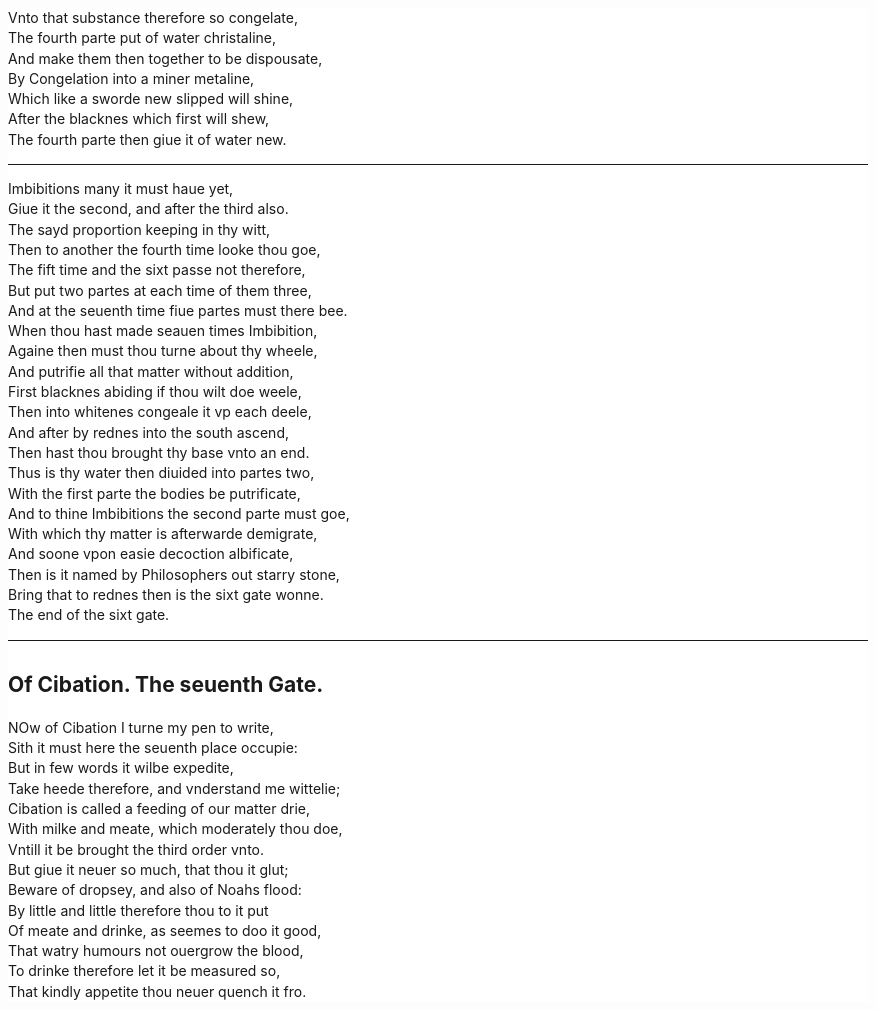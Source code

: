 <div class='line'>Vnto that substance therefore so congelate,</div>
<div class='line'>The fourth parte put of water christaline,</div>
<div class='line'>And make them then together to be dispousate,</div>
<div class='line'>By Congelation into a miner metaline,</div>
<div class='line'>Which like a sworde new slipped will shine,</div>
<div class='line'>After the blacknes which first will shew,</div>
<div class='line'>The fourth parte then giue it of water new.</div>

<hr/>

<div class='line'>Imbibitions many it must haue yet,</div>
<div class='line'>Giue it the second, and after the third also.</div>
<div class='line'>The sayd proportion keeping in thy witt,</div>
<div class='line'>Then to another the fourth time looke thou goe,</div>
<div class='line'>The fift time and the sixt passe not therefore,</div>
<div class='line'>But put two partes at each time of them three,</div>
<div class='line'>And at the seuenth time fiue partes must there bee.</div>

<div class='line'>When thou hast made seauen times Imbibition,</div>
<div class='line'>Againe then must thou turne about thy wheele,</div>
<div class='line'>And putrifie all that matter without addition,</div>
<div class='line'>First blacknes abiding if thou wilt doe weele,</div>
<div class='line'>Then into whitenes congeale it vp each deele,</div>
<div class='line'>And after by rednes into the south ascend,</div>
<div class='line'>Then hast thou brought thy base vnto an end.</div>

<div class='line'>Thus is thy water then diuided into partes two,</div>
<div class='line'>With the first parte the bodies be putrificate,</div>
<div class='line'>And to thine Imbibitions the second parte must goe,</div>
<div class='line'>With which thy matter is afterwarde demigrate,</div>
<div class='line'>And soone vpon easie decoction albificate,</div>
<div class='line'>Then is it named by Philosophers out starry stone,</div>
<div class='line'>Bring that to rednes then is the sixt gate wonne.</div>

<div class='line'>The end of the sixt gate.</div>

<hr/>

<h2>Of Cibation. The seuenth Gate.</h2>

<div class='line'>NOw of Cibation I turne my pen to write,</div>
<div class='line'>Sith it must here the seuenth place occupie:</div>
<div class='line'>But in few words it wilbe expedite,</div>
<div class='line'>Take heede therefore, and vnderstand me wittelie;</div>
<div class='line'>Cibation is called a feeding of our matter drie,</div>
<div class='line'>With milke and meate, which moderately thou doe,</div>
<div class='line'>Vntill it be brought the third order vnto.</div>

<div class='line'>But giue it neuer so much, that thou it glut;</div>
<div class='line'>Beware of dropsey, and also of Noahs flood:</div>
<div class='line'>By little and little therefore thou to it put</div>
<div class='line'>Of meate and drinke, as seemes to doo it good,</div>
<div class='line'>That watry humours not ouergrow the blood,</div>
<div class='line'>To drinke therefore let it be measured so,</div>
<div class='line'>That kindly appetite thou neuer quench it fro.</div>
